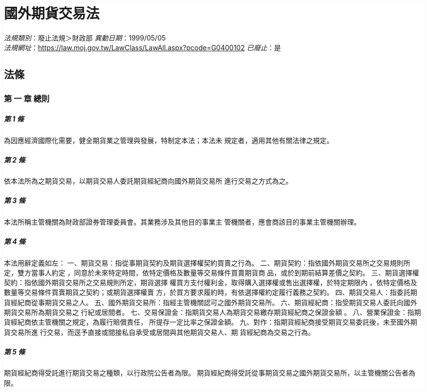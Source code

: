 # 國外期貨交易法

*法規類別*：廢止法規＞財政部
*異動日期*：1999/05/05  
*法規網址*：https://law.moj.gov.tw/LawClass/LawAll.aspx?pcode=G0400102
*已廢止*：是


## 法條
### 第 一 章 總則

##### 第 1 條
為因應經濟國際化需要，健全期貨業之管理與發展，特制定本法；本法未
規定者，適用其他有關法律之規定。　　　　　　　　　　

##### 第 2 條
依本法所為之期貨交易，以期貨交易人委託期貨經紀商向國外期貨交易所
進行交易之方式為之。　　　　　　　　　　　　　　　　

##### 第 3 條
本法所稱主管機關為財政部證券管理委員會。其業務涉及其他目的事業主
管機關者，應會商該目的事業主管機關辦理。　　　　　　

##### 第 4 條
本法用辭定義如左：
一、期貨交易：指從事期貨契約及期貨選擇權契約買賣之行為。
二、期貨契約：指依國外期貨交易所之交易規則所定，雙方當事人約定
    ，同意於未來特定時間，依特定價格及數量等交易條件買賣期貨商
    品，或於到期前結算差價之契約。
三、期貨選擇權契約：指依國外期貨交易所之交易規則所定，期貨選擇
    權買方支付權利金，取得購入選擇權或售出選擇權，於特定期限內
    ，依特定價格及數量等交易條件買賣期貨之契約；或期貨選擇權賣
    方，於買方要求履約時，有依選擇權約定履行義務之契約。
四、期貨交易人：指委託期貨經紀商從事期貨交易之人。
五、國外期貨交易所：指經主管機關認可之國外期貨交易所。
六、期貨經紀商：指受期貨交易人委託向國外期貨交易所為期貨交易之
    行紀或居間者。
七、交易保證金：指期貨交易人為期貨交易繳存期貨經紀商之保證金額
    。
八、營業保證金：指期貨經紀商依主管機關之規定，為履行賠償責任，
    所提存一定比率之保證金額。
九、對作：指期貨經紀商接受期貨交易委託後，未至國外期貨交易所進
    行交易，而逕予直接或間接私自承受或居間與其他期貨交易人、期
    貨經紀商為交易之行為。


##### 第 5 條
期貨經紀商得受託進行期貨交易之種類，以行政院公告者為限。
期貨經紀商得受託從事期貨交易之國外期貨交易所，以主管機關公告者為
限。　　　　　　　　　　　　　　　　　　　　　　　　
